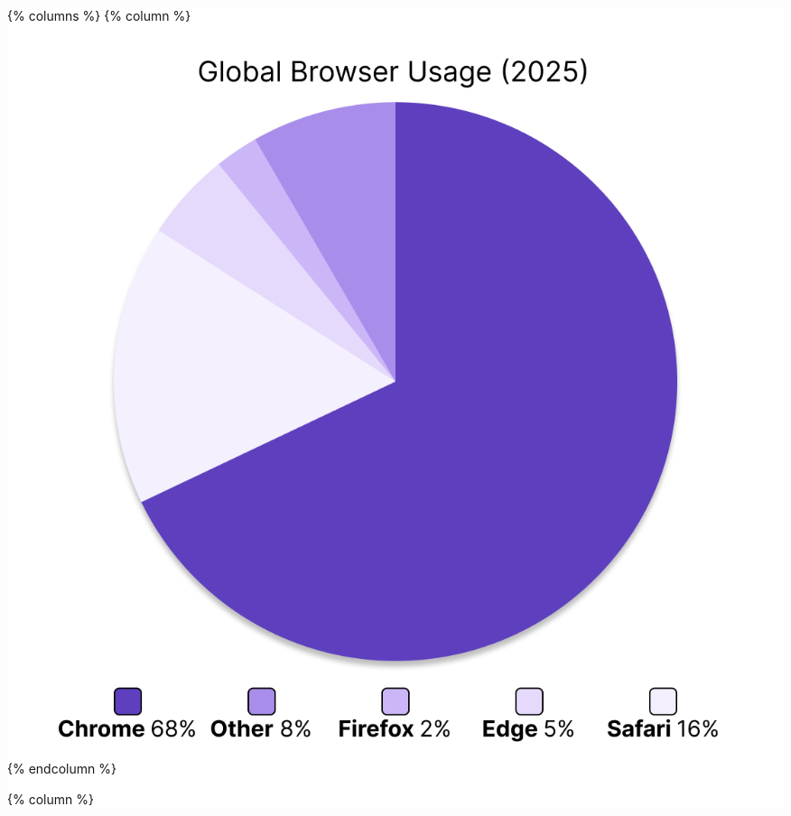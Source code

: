 {% columns %}
{% column %}
<figure><img src="../.gitbook/assets/Browser Demographics (1) (1).png" alt=""><figcaption></figcaption></figure>
{% endcolumn %}

{% column %}